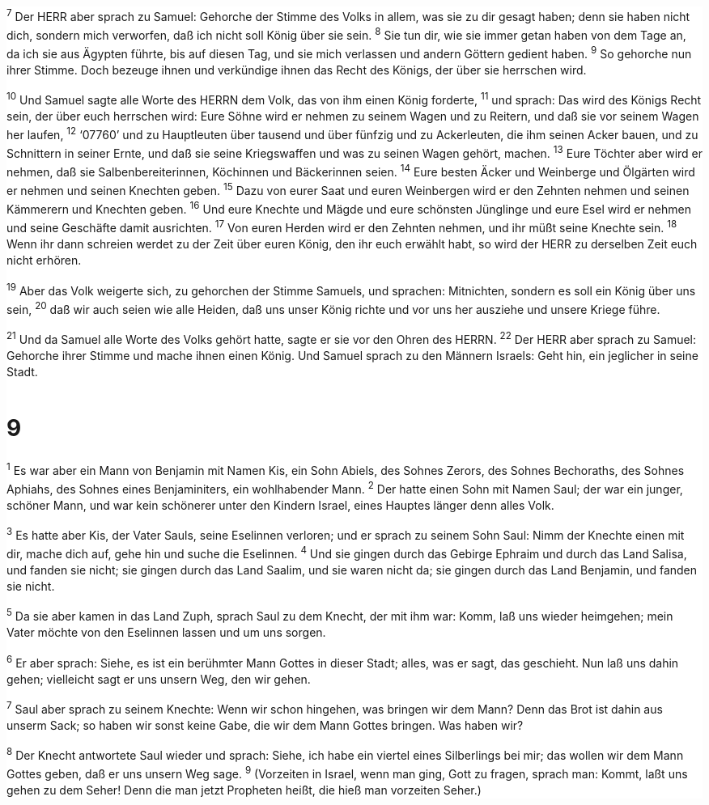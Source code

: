 <sup>7</sup> Der HERR aber sprach zu Samuel: Gehorche der Stimme des Volks in allem, was sie zu dir gesagt haben; denn sie haben nicht dich, sondern mich verworfen, daß ich nicht soll König über sie sein. <sup>8</sup> Sie tun dir, wie sie immer getan haben von dem Tage an, da ich sie aus Ägypten führte, bis auf diesen Tag, und sie mich verlassen und andern Göttern gedient haben. <sup>9</sup> So gehorche nun ihrer Stimme. Doch bezeuge ihnen und verkündige ihnen das Recht des Königs, der über sie herrschen wird. 

<sup>10</sup> Und Samuel sagte alle Worte des HERRN dem Volk, das von ihm einen König forderte, <sup>11</sup> und sprach: Das wird des Königs Recht sein, der über euch herrschen wird: Eure Söhne wird er nehmen zu seinem Wagen und zu Reitern, und daß sie vor seinem Wagen her laufen, <sup>12</sup> ‘07760’ und zu Hauptleuten über tausend und über fünfzig und zu Ackerleuten, die ihm seinen Acker bauen, und zu Schnittern in seiner Ernte, und daß sie seine Kriegswaffen und was zu seinen Wagen gehört, machen. <sup>13</sup> Eure Töchter aber wird er nehmen, daß sie Salbenbereiterinnen, Köchinnen und Bäckerinnen seien. <sup>14</sup> Eure besten Äcker und Weinberge und Ölgärten wird er nehmen und seinen Knechten geben. <sup>15</sup> Dazu von eurer Saat und euren Weinbergen wird er den Zehnten nehmen und seinen Kämmerern und Knechten geben. <sup>16</sup> Und eure Knechte und Mägde und eure schönsten Jünglinge und eure Esel wird er nehmen und seine Geschäfte damit ausrichten. <sup>17</sup> Von euren Herden wird er den Zehnten nehmen, und ihr müßt seine Knechte sein. <sup>18</sup> Wenn ihr dann schreien werdet zu der Zeit über euren König, den ihr euch erwählt habt, so wird der HERR zu derselben Zeit euch nicht erhören. 

<sup>19</sup> Aber das Volk weigerte sich, zu gehorchen der Stimme Samuels, und sprachen: Mitnichten, sondern es soll ein König über uns sein, <sup>20</sup> daß wir auch seien wie alle Heiden, daß uns unser König richte und vor uns her ausziehe und unsere Kriege führe. 

<sup>21</sup> Und da Samuel alle Worte des Volks gehört hatte, sagte er sie vor den Ohren des HERRN. <sup>22</sup> Der HERR aber sprach zu Samuel: Gehorche ihrer Stimme und mache ihnen einen König. Und Samuel sprach zu den Männern Israels: Geht hin, ein jeglicher in seine Stadt.

 

# 9 
<sup>1</sup> Es war aber ein Mann von Benjamin mit Namen Kis, ein Sohn Abiels, des Sohnes Zerors, des Sohnes Bechoraths, des Sohnes Aphiahs, des Sohnes eines Benjaminiters, ein wohlhabender Mann. <sup>2</sup> Der hatte einen Sohn mit Namen Saul; der war ein junger, schöner Mann, und war kein schönerer unter den Kindern Israel, eines Hauptes länger denn alles Volk. 

<sup>3</sup> Es hatte aber Kis, der Vater Sauls, seine Eselinnen verloren; und er sprach zu seinem Sohn Saul: Nimm der Knechte einen mit dir, mache dich auf, gehe hin und suche die Eselinnen. <sup>4</sup> Und sie gingen durch das Gebirge Ephraim und durch das Land Salisa, und fanden sie nicht; sie gingen durch das Land Saalim, und sie waren nicht da; sie gingen durch das Land Benjamin, und fanden sie nicht. 

<sup>5</sup> Da sie aber kamen in das Land Zuph, sprach Saul zu dem Knecht, der mit ihm war: Komm, laß uns wieder heimgehen; mein Vater möchte von den Eselinnen lassen und um uns sorgen. 

<sup>6</sup> Er aber sprach: Siehe, es ist ein berühmter Mann Gottes in dieser Stadt; alles, was er sagt, das geschieht. Nun laß uns dahin gehen; vielleicht sagt er uns unsern Weg, den wir gehen. 

<sup>7</sup> Saul aber sprach zu seinem Knechte: Wenn wir schon hingehen, was bringen wir dem Mann? Denn das Brot ist dahin aus unserm Sack; so haben wir sonst keine Gabe, die wir dem Mann Gottes bringen. Was haben wir? 

<sup>8</sup> Der Knecht antwortete Saul wieder und sprach: Siehe, ich habe ein viertel eines Silberlings bei mir; das wollen wir dem Mann Gottes geben, daß er uns unsern Weg sage. <sup>9</sup> (Vorzeiten in Israel, wenn man ging, Gott zu fragen, sprach man: Kommt, laßt uns gehen zu dem Seher! Denn die man jetzt Propheten heißt, die hieß man vorzeiten Seher.) 
